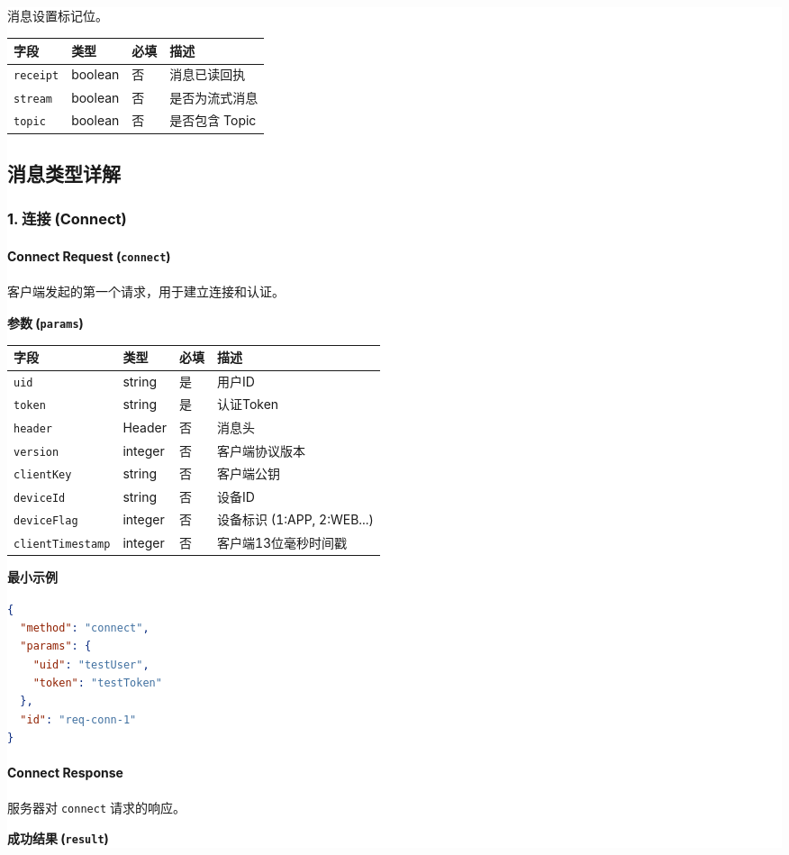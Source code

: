 消息设置标记位。

| 字段      | 类型    | 必填 | 描述               |
| :-------- | :------ | :--- | :----------------- |
| `receipt` | boolean | 否   | 消息已读回执       |
| `stream`  | boolean | 否   | 是否为流式消息     |
| `topic`   | boolean | 否   | 是否包含 Topic     |

## 消息类型详解

### 1. 连接 (Connect)

#### Connect Request (`connect`)

客户端发起的第一个请求，用于建立连接和认证。

**参数 (`params`)**

| 字段            | 类型    | 必填 | 描述                       |
| :-------------- | :------ | :--- | :------------------------- |
| `uid`           | string  | 是   | 用户ID                     |
| `token`         | string  | 是   | 认证Token                  |
| `header`        | Header  | 否   | 消息头                     |
| `version`       | integer | 否   | 客户端协议版本             |
| `clientKey`     | string  | 否   | 客户端公钥                 |
| `deviceId`      | string  | 否   | 设备ID                     |
| `deviceFlag`    | integer | 否   | 设备标识 (1:APP, 2:WEB...) |
| `clientTimestamp`| integer | 否   | 客户端13位毫秒时间戳       |

**最小示例**

```json
{
  "method": "connect",
  "params": {
    "uid": "testUser",
    "token": "testToken"
  },
  "id": "req-conn-1"
}
```

#### Connect Response

服务器对 `connect` 请求的响应。

**成功结果 (`result`)**
